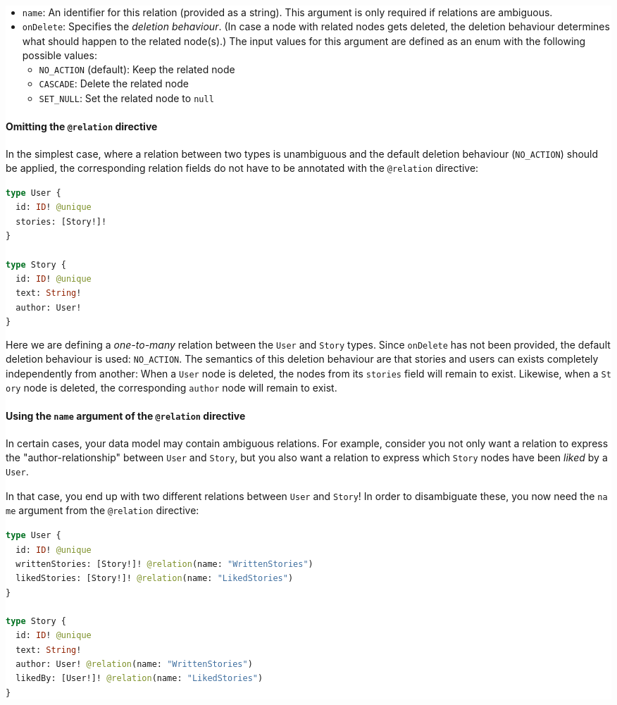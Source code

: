 - `name`: An identifier for this relation (provided as a string). This argument is only required if relations are ambiguous.
- `onDelete`: Specifies the _deletion behaviour_. (In case a node with related nodes gets deleted, the deletion behaviour determines what should happen to the related node(s).) The input values for this argument are defined as an enum with the following possible values:
  - `NO_ACTION` (default): Keep the related node
  - `CASCADE`: Delete the related node
  - `SET_NULL`: Set the related node to `null`

#### Omitting the `@relation` directive

In the simplest case, where a relation between two types is unambiguous and the default deletion behaviour (`NO_ACTION`) should be applied, the corresponding relation fields do not have to be annotated with the `@relation` directive:

```graphql
type User {
  id: ID! @unique
  stories: [Story!]!
}

type Story {
  id: ID! @unique
  text: String!
  author: User!
}
```

Here we are defining a _one-to-many_ relation between the `User` and `Story` types. Since `onDelete` has not been provided, the default deletion behaviour is used: `NO_ACTION`. The semantics of this deletion behaviour are that stories and users can exists completely independently from another: When a `User` node is deleted, the nodes from its `stories` field will remain to exist. Likewise, when a `Story` node is deleted, the corresponding `author` node will remain to exist.

#### Using the `name` argument of the `@relation` directive

In certain cases, your data model may contain ambiguous relations. For example, consider you not only want a relation to express the "author-relationship" between `User` and `Story`, but you also want a relation to express which `Story` nodes have been _liked_ by a `User`.

In that case, you end up with two different relations between `User` and `Story`! In order to disambiguate these, you now need the `name` argument from the `@relation` directive:

```graphql
type User {
  id: ID! @unique
  writtenStories: [Story!]! @relation(name: "WrittenStories")
  likedStories: [Story!]! @relation(name: "LikedStories")
}

type Story {
  id: ID! @unique
  text: String!
  author: User! @relation(name: "WrittenStories")
  likedBy: [User!]! @relation(name: "LikedStories")
}
```
